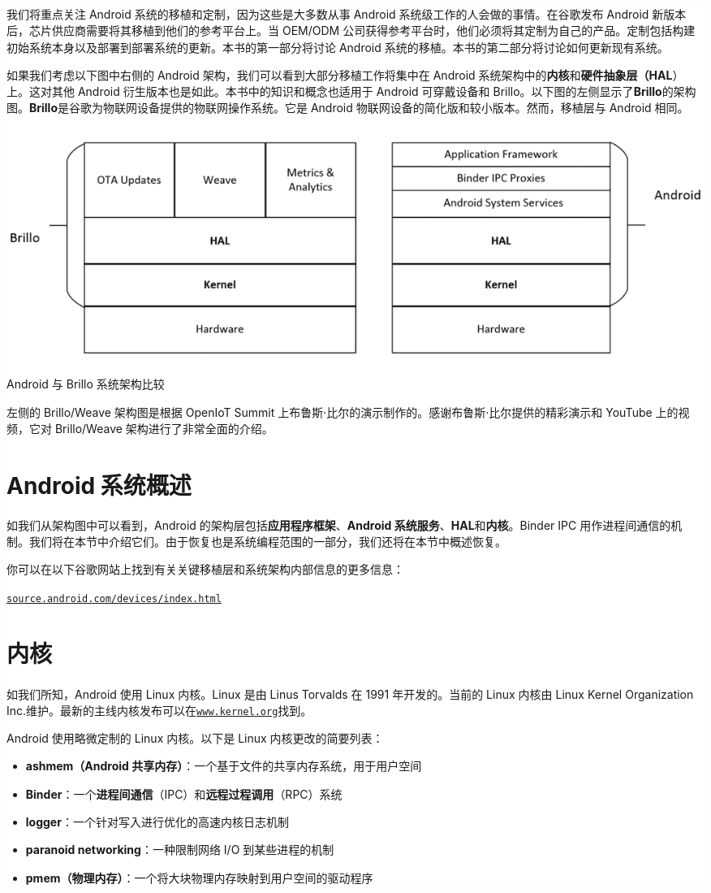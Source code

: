 我们将重点关注 Android 系统的移植和定制，因为这些是大多数从事 Android 系统级工作的人会做的事情。在谷歌发布 Android 新版本后，芯片供应商需要将其移植到他们的参考平台上。当 OEM/ODM 公司获得参考平台时，他们必须将其定制为自己的产品。定制包括构建初始系统本身以及部署到部署系统的更新。本书的第一部分将讨论 Android 系统的移植。本书的第二部分将讨论如何更新现有系统。

如果我们考虑以下图中右侧的 Android 架构，我们可以看到大部分移植工作将集中在 Android 系统架构中的**内核**和**硬件抽象层（HAL**）上。这对其他 Android 衍生版本也是如此。本书中的知识和概念也适用于 Android 可穿戴设备和 Brillo。以下图的左侧显示了**Brillo**的架构图。**Brillo**是谷歌为物联网设备提供的物联网操作系统。它是 Android 物联网设备的简化版和较小版本。然而，移植层与 Android 相同。

![图片](img/6099_01_01.png)

Android 与 Brillo 系统架构比较

左侧的 Brillo/Weave 架构图是根据 OpenIoT Summit 上布鲁斯·比尔的演示制作的。感谢布鲁斯·比尔提供的精彩演示和 YouTube 上的视频，它对 Brillo/Weave 架构进行了非常全面的介绍。

# Android 系统概述

如我们从架构图中可以看到，Android 的架构层包括**应用程序框架**、**Android 系统服务**、**HAL**和**内核**。Binder IPC 用作进程间通信的机制。我们将在本节中介绍它们。由于恢复也是系统编程范围的一部分，我们还将在本节中概述恢复。

你可以在以下谷歌网站上找到有关关键移植层和系统架构内部信息的更多信息：

[`source.android.com/devices/index.html`](http://source.android.com/devices/index.html)

# 内核

如我们所知，Android 使用 Linux 内核。Linux 是由 Linus Torvalds 在 1991 年开发的。当前的 Linux 内核由 Linux Kernel Organization Inc.维护。最新的主线内核发布可以在[`www.kernel.org`](https://www.kernel.org)找到。

Android 使用略微定制的 Linux 内核。以下是 Linux 内核更改的简要列表：

+   **ashmem（Android 共享内存）**：一个基于文件的共享内存系统，用于用户空间

+   **Binder**：一个**进程间通信**（IPC）和**远程过程调用**（RPC）系统

+   **logger**：一个针对写入进行优化的高速内核日志机制

+   **paranoid networking**：一种限制网络 I/O 到某些进程的机制

+   **pmem（物理内存）**：一个将大块物理内存映射到用户空间的驱动程序
